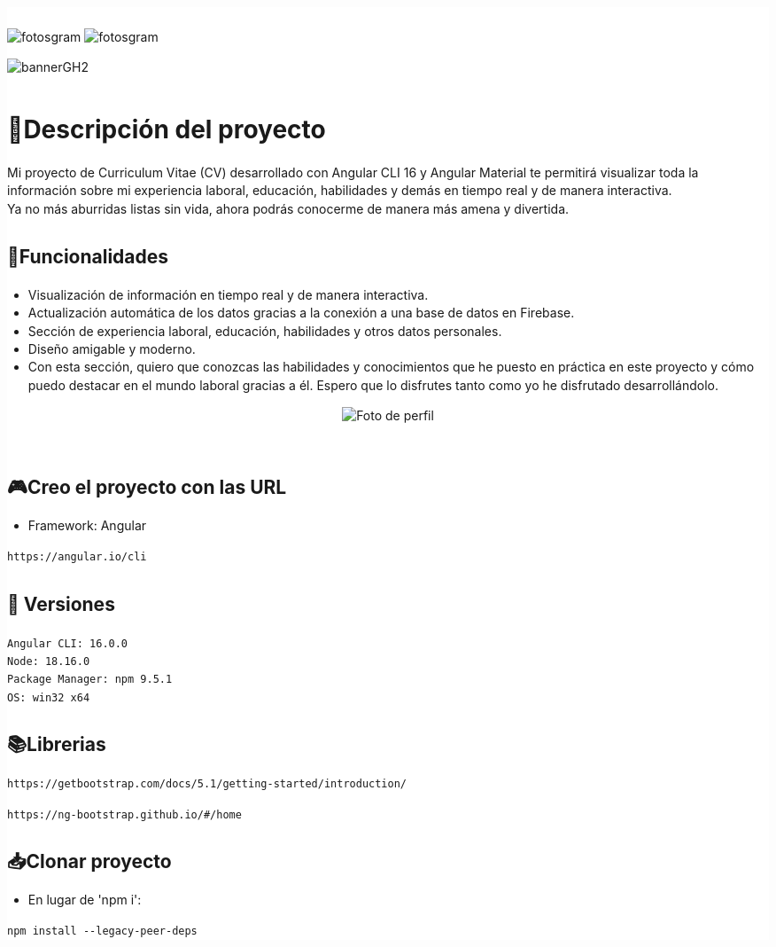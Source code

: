 
# <div style="display: flex; flex-wrap: wrap;">
  <img src="https://readme-typing-svg.demolab.com?font=Libre+Baskerville&size=45&duration=5000&pause=500&color=e60073&center=true&vCenter=true&width=940&lines=CV-Web" align="middle" alt="fotosgram" width="100%" />
  <img src="https://readme-typing-svg.demolab.com?font=Libre+Baskerville&size=45&duration=5000&pause=500&color=124167&center=true&vCenter=true&width=940&lines=CinTutuDev" align="middle" alt="fotosgram" width="100%" />
</div>

![bannerGH2](https://user-images.githubusercontent.com/71487857/234256705-f0b3ae7e-de83-46fb-9050-52208533e533.png)
 </p> 
 
# 🚀Descripción del proyecto

Mi proyecto de Curriculum Vitae (CV) desarrollado con Angular CLI 16 y Angular Material te permitirá visualizar toda la información sobre mi experiencia laboral, educación, habilidades y demás en tiempo real y de manera interactiva.<br> Ya no más aburridas listas sin vida, ahora podrás conocerme de manera más amena y divertida.

## 🎯Funcionalidades

* Visualización de información en tiempo real y de manera interactiva.
* Actualización automática de los datos gracias a la conexión a una base de datos en Firebase.
* Sección de experiencia laboral, educación, habilidades y otros datos personales.
* Diseño amigable y moderno.
* Con esta sección, quiero que conozcas las habilidades y conocimientos que he puesto en práctica en este proyecto y cómo puedo destacar en el mundo laboral gracias a él. Espero que lo disfrutes tanto como yo he disfrutado desarrollándolo.

 
 <header>
  <div class="profile" align="center">
    <img src="https://user-images.githubusercontent.com/71487857/234249382-58656620-3cb9-4d49-b99c-10ff0ae2bb82.png" alt="Foto de perfil">
  </div>
</header>
 
 ## 🎮Creo el proyecto con las URL 

* Framework: Angular

```
https://angular.io/cli
```
 ##  📌 Versiones
 ```
Angular CLI: 16.0.0
Node: 18.16.0
Package Manager: npm 9.5.1
OS: win32 x64
```
## 📚Librerias
```
https://getbootstrap.com/docs/5.1/getting-started/introduction/
```
```
https://ng-bootstrap.github.io/#/home
```
## 📥Clonar proyecto
* En lugar de 'npm i': 
```
npm install --legacy-peer-deps
```
